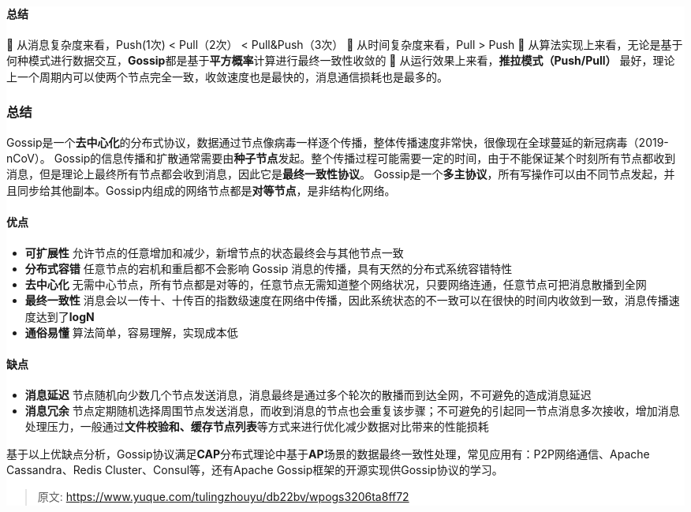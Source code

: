 #### 总结
📍 从消息复杂度来看，Push(1次) < Pull（2次） < Pull&Push（3次）
📍 从时间复杂度来看，Pull > Push
📍 从算法实现上来看，无论是基于何种模式进行数据交互，**Gossip**都是基于**平方概率**计算进行最终一致性收敛的
📍 从运行效果上来看，**推拉模式（Push/Pull）** 最好，理论上一个周期内可以使两个节点完全一致，收敛速度也是最快的，消息通信损耗也是最多的。

### 总结
Gossip是一个**去中心化**的分布式协议，数据通过节点像病毒一样逐个传播，整体传播速度非常快，很像现在全球蔓延的新冠病毒（2019-nCoV）。
Gossip的信息传播和扩散通常需要由**种子节点**发起。整个传播过程可能需要一定的时间，由于不能保证某个时刻所有节点都收到消息，但是理论上最终所有节点都会收到消息，因此它是**最终一致性协议**。
Gossip是一个**多主协议**，所有写操作可以由不同节点发起，并且同步给其他副本。Gossip内组成的网络节点都是**对等节点**，是非结构化网络。

#### 优点

- **可扩展性**
允许节点的任意增加和减少，新增节点的状态最终会与其他节点一致
- **分布式容错**
任意节点的宕机和重启都不会影响 Gossip 消息的传播，具有天然的分布式系统容错特性
- **去中心化**
无需中心节点，所有节点都是对等的，任意节点无需知道整个网络状况，只要网络连通，任意节点可把消息散播到全网
- **最终一致性**
消息会以一传十、十传百的指数级速度在网络中传播，因此系统状态的不一致可以在很快的时间内收敛到一致，消息传播速度达到了**logN**
- **通俗易懂** 算法简单，容易理解，实现成本低

#### 缺点

- **消息延迟** 节点随机向少数几个节点发送消息，消息最终是通过多个轮次的散播而到达全网，不可避免的造成消息延迟
- **消息冗余** 节点定期随机选择周围节点发送消息，而收到消息的节点也会重复该步骤；不可避免的引起同一节点消息多次接收，增加消息处理压力，一般通过**文件校验和、缓存节点列表**等方式来进行优化减少数据对比带来的性能损耗

基于以上优缺点分析，Gossip协议满足**CAP**分布式理论中基于**AP**场景的数据最终一致性处理，常见应用有：P2P网络通信、Apache Cassandra、Redis Cluster、Consul等，还有Apache Gossip框架的开源实现供Gossip协议的学习。




> 原文: <https://www.yuque.com/tulingzhouyu/db22bv/wpogs3206ta8ff72>
